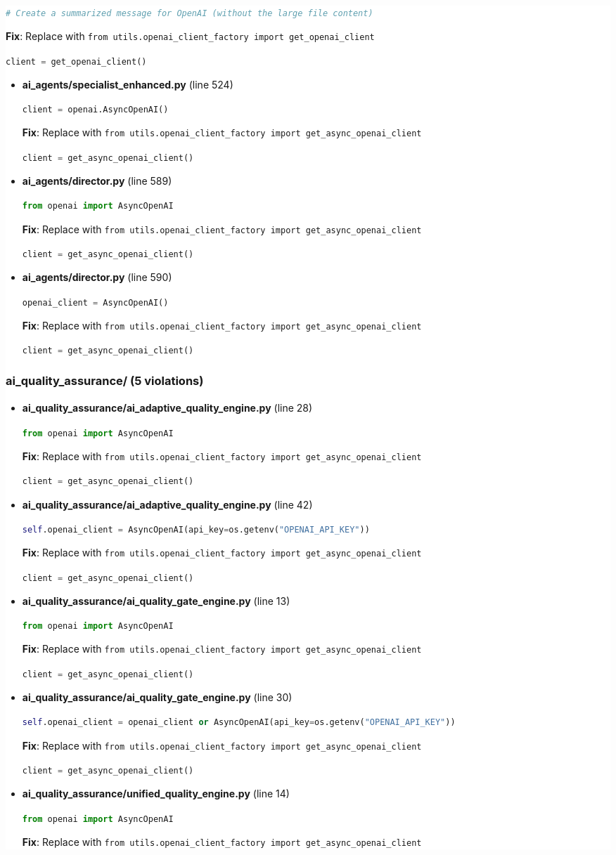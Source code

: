   ```python
  # Create a summarized message for OpenAI (without the large file content)
  ```
  **Fix**: Replace with `from utils.openai_client_factory import get_openai_client`
  ```python
  client = get_openai_client()
  ```
- **ai_agents/specialist_enhanced.py** (line 524)
  ```python
  client = openai.AsyncOpenAI()
  ```
  **Fix**: Replace with `from utils.openai_client_factory import get_async_openai_client`
  ```python
  client = get_async_openai_client()
  ```
- **ai_agents/director.py** (line 589)
  ```python
  from openai import AsyncOpenAI
  ```
  **Fix**: Replace with `from utils.openai_client_factory import get_async_openai_client`
  ```python
  client = get_async_openai_client()
  ```
- **ai_agents/director.py** (line 590)
  ```python
  openai_client = AsyncOpenAI()
  ```
  **Fix**: Replace with `from utils.openai_client_factory import get_async_openai_client`
  ```python
  client = get_async_openai_client()
  ```

### ai_quality_assurance/ (5 violations)

- **ai_quality_assurance/ai_adaptive_quality_engine.py** (line 28)
  ```python
  from openai import AsyncOpenAI
  ```
  **Fix**: Replace with `from utils.openai_client_factory import get_async_openai_client`
  ```python
  client = get_async_openai_client()
  ```
- **ai_quality_assurance/ai_adaptive_quality_engine.py** (line 42)
  ```python
  self.openai_client = AsyncOpenAI(api_key=os.getenv("OPENAI_API_KEY"))
  ```
  **Fix**: Replace with `from utils.openai_client_factory import get_async_openai_client`
  ```python
  client = get_async_openai_client()
  ```
- **ai_quality_assurance/ai_quality_gate_engine.py** (line 13)
  ```python
  from openai import AsyncOpenAI
  ```
  **Fix**: Replace with `from utils.openai_client_factory import get_async_openai_client`
  ```python
  client = get_async_openai_client()
  ```
- **ai_quality_assurance/ai_quality_gate_engine.py** (line 30)
  ```python
  self.openai_client = openai_client or AsyncOpenAI(api_key=os.getenv("OPENAI_API_KEY"))
  ```
  **Fix**: Replace with `from utils.openai_client_factory import get_async_openai_client`
  ```python
  client = get_async_openai_client()
  ```
- **ai_quality_assurance/unified_quality_engine.py** (line 14)
  ```python
  from openai import AsyncOpenAI
  ```
  **Fix**: Replace with `from utils.openai_client_factory import get_async_openai_client`
